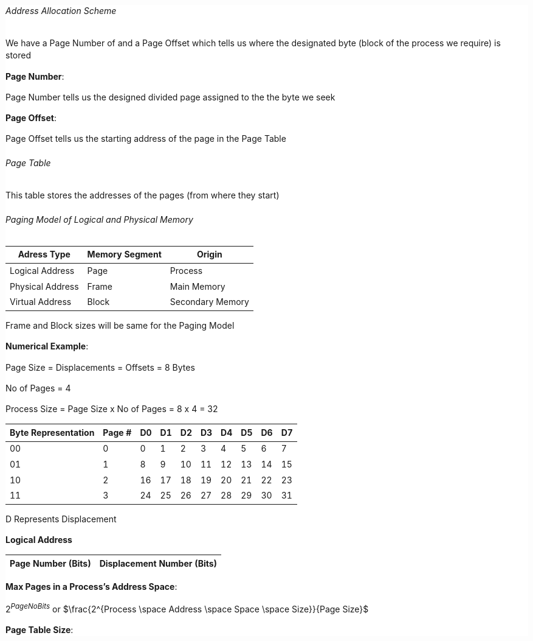 ###### Address Allocation Scheme

We have a Page Number of and a Page Offset which tells us where the designated byte (block of the process we require) is stored

**Page Number**:

Page Number tells us the designed divided page assigned to the the byte we seek

**Page Offset**:

Page Offset tells us the starting address of the page in the <span class="text-highlight">Page Table</span>

###### Page Table

This table stores the addresses of the pages (from where they start)

###### Paging Model of Logical and Physical Memory

| Adress Type      | Memory Segment | Origin           |
| ---------------- | -------------- | ---------------- |
| Logical Address  | Page           | Process          |
| Physical Address | Frame          | Main Memory      |
| Virtual Address  | Block          | Secondary Memory |

Frame and Block sizes will be same for the Paging Model

**Numerical Example**:

Page Size = Displacements = Offsets = 8 Bytes

No of Pages = 4

Process Size = Page Size x No of Pages = 8 x 4 = 32

| Byte Representation | Page # | D0 | D1 | D2 | D3 | D4 | D5 | D6 | D7 |
| ------------------- | ------ | -- | -- | -- | -- | -- | -- | -- | -- |
| 00                  | 0      | 0  | 1  | 2  | 3  | 4  | 5  | 6  | 7  |
| 01                  | 1      | 8  | 9  | 10 | 11 | 12 | 13 | 14 | 15 |
| 10                  | 2      | 16 | 17 | 18 | 19 | 20 | 21 | 22 | 23 |
| 11                  | 3      | 24 | 25 | 26 | 27 | 28 | 29 | 30 | 31 |

D Represents Displacement

**Logical Address**

| Page Number (Bits) | Displacement Number (Bits) |
| ------------------ | -------------------------- |

**Max Pages in a Process’s Address Space**:

$2^{Page No Bits}$ or $\frac{2^{Process \space Address \space Space \space Size}}{Page Size}$

**Page Table Size**:
